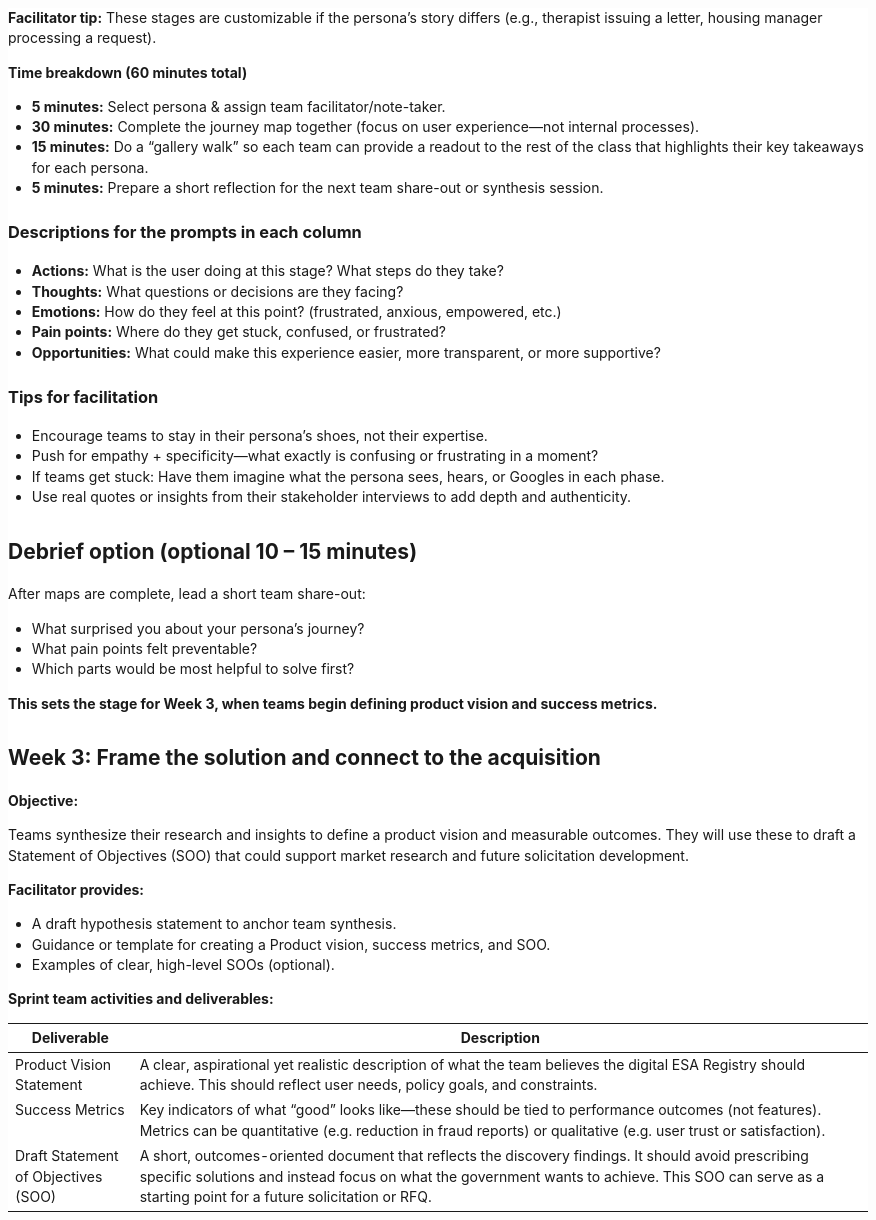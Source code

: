 **Facilitator tip:** These stages are customizable if the persona’s story differs (e.g., therapist issuing a letter, housing manager processing a request).

**Time breakdown (60 minutes total)**
* **5 minutes:** Select persona & assign team facilitator/note-taker.  
* **30 minutes:** Complete the journey map together (focus on user experience—not internal processes).  
* **15 minutes:** Do a “gallery walk” so each team can provide a readout to the rest of the class that highlights their key takeaways for each persona.  
* **5 minutes:** Prepare a short reflection for the next team share-out or synthesis session.

### **Descriptions for the prompts in each column**

* **Actions:** What is the user doing at this stage? What steps do they take?  
* **Thoughts:** What questions or decisions are they facing?  
* **Emotions:** How do they feel at this point? (frustrated, anxious, empowered, etc.)  
* **Pain points:** Where do they get stuck, confused, or frustrated?  
* **Opportunities:** What could make this experience easier, more transparent, or more supportive?

### **Tips for facilitation**

* Encourage teams to stay in their persona’s shoes, not their expertise.  
* Push for empathy \+ specificity—what exactly is confusing or frustrating in a moment?  
* If teams get stuck: Have them imagine what the persona sees, hears, or Googles in each phase.  
* Use real quotes or insights from their stakeholder interviews to add depth and authenticity.

## **Debrief option (optional 10 – 15 minutes)**

After maps are complete, lead a short team share-out:

* What surprised you about your persona’s journey?  
* What pain points felt preventable?  
* Which parts would be most helpful to solve first?

**This sets the stage for Week 3, when teams begin defining product vision and success metrics.**

## Week 3: Frame the solution and connect to the acquisition

**Objective:**

Teams synthesize their research and insights to define a product vision and measurable outcomes. They will use these to draft a Statement of Objectives (SOO) that could support market research and future solicitation development.

**Facilitator provides:**

* A draft hypothesis statement to anchor team synthesis.
* Guidance or template for creating a Product vision, success metrics, and SOO.
* Examples of clear, high-level SOOs (optional).

**Sprint team activities and deliverables:**

| Deliverable | Description |
| ----- | ----- |
| Product Vision Statement | A clear, aspirational yet realistic description of what the team believes the digital ESA Registry should achieve. This should reflect user needs, policy goals, and constraints. |
| Success Metrics | Key indicators of what “good” looks like—these should be tied to performance outcomes (not features). Metrics can be quantitative (e.g. reduction in fraud reports) or qualitative (e.g. user trust or satisfaction). |
| Draft Statement of Objectives (SOO) | A short, outcomes-oriented document that reflects the discovery findings. It should avoid prescribing specific solutions and instead focus on what the government wants to achieve. This SOO can serve as a starting point for a future solicitation or RFQ. |
